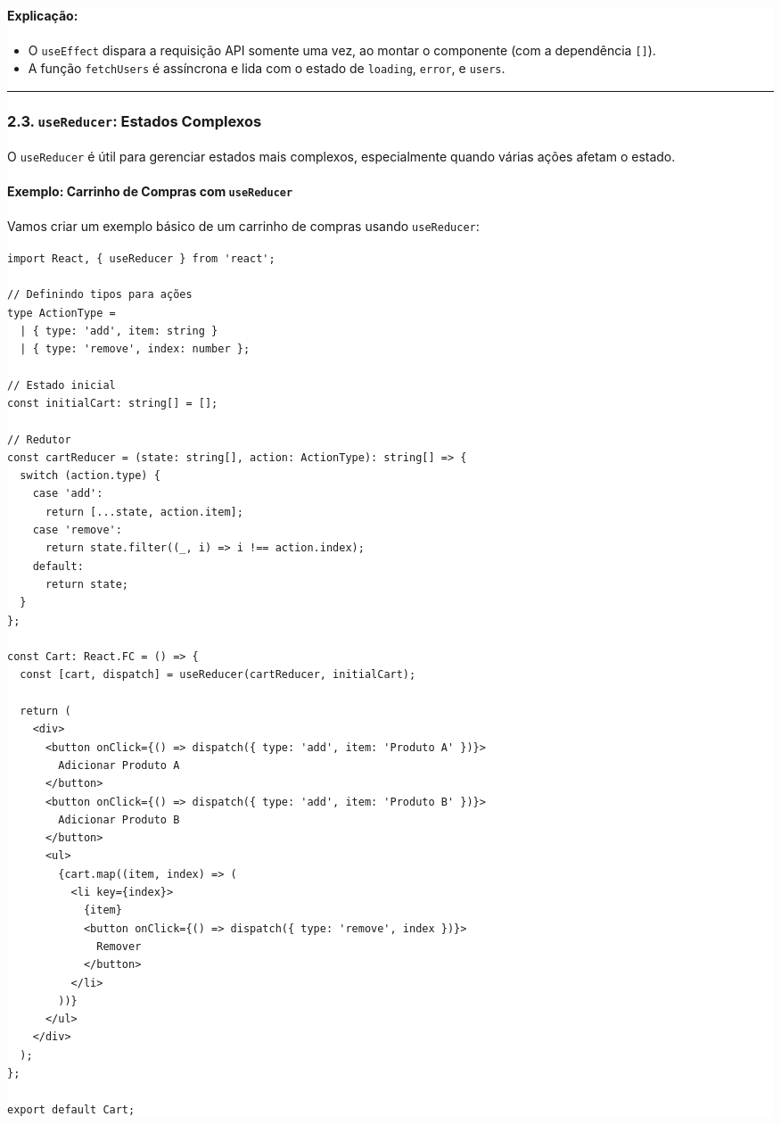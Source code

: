 #### **Explicação:**
- O `useEffect` dispara a requisição API somente uma vez, ao montar o componente (com a dependência `[]`).
- A função `fetchUsers` é assíncrona e lida com o estado de `loading`, `error`, e `users`.

---

### **2.3. `useReducer`: Estados Complexos**

O `useReducer` é útil para gerenciar estados mais complexos, especialmente quando várias ações afetam o estado.

#### **Exemplo: Carrinho de Compras com `useReducer`**

Vamos criar um exemplo básico de um carrinho de compras usando `useReducer`:

```tsx
import React, { useReducer } from 'react';

// Definindo tipos para ações
type ActionType = 
  | { type: 'add', item: string }
  | { type: 'remove', index: number };

// Estado inicial
const initialCart: string[] = [];

// Redutor
const cartReducer = (state: string[], action: ActionType): string[] => {
  switch (action.type) {
    case 'add':
      return [...state, action.item];
    case 'remove':
      return state.filter((_, i) => i !== action.index);
    default:
      return state;
  }
};

const Cart: React.FC = () => {
  const [cart, dispatch] = useReducer(cartReducer, initialCart);

  return (
    <div>
      <button onClick={() => dispatch({ type: 'add', item: 'Produto A' })}>
        Adicionar Produto A
      </button>
      <button onClick={() => dispatch({ type: 'add', item: 'Produto B' })}>
        Adicionar Produto B
      </button>
      <ul>
        {cart.map((item, index) => (
          <li key={index}>
            {item}
            <button onClick={() => dispatch({ type: 'remove', index })}>
              Remover
            </button>
          </li>
        ))}
      </ul>
    </div>
  );
};

export default Cart;
```